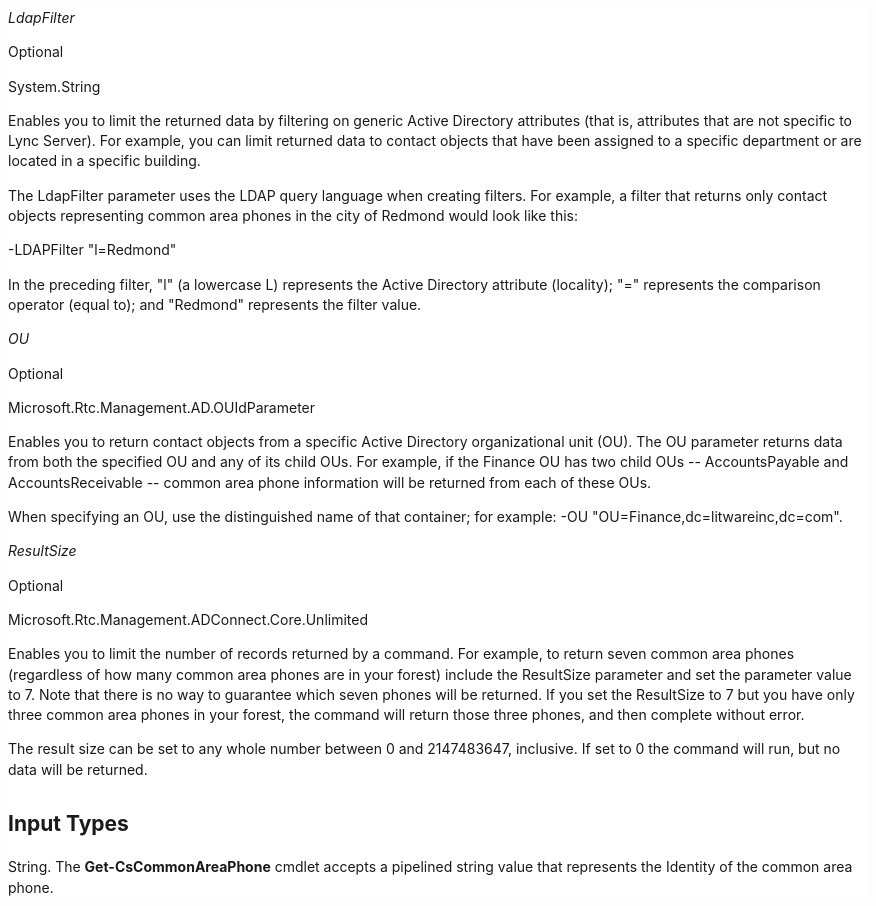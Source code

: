 <tr class="odd">
<td><p><em>LdapFilter</em></p></td>
<td><p>Optional</p></td>
<td><p>System.String</p></td>
<td><p>Enables you to limit the returned data by filtering on generic Active Directory attributes (that is, attributes that are not specific to Lync Server). For example, you can limit returned data to contact objects that have been assigned to a specific department or are located in a specific building.</p>
<p>The LdapFilter parameter uses the LDAP query language when creating filters. For example, a filter that returns only contact objects representing common area phones in the city of Redmond would look like this:</p>
<p>-LDAPFilter &quot;l=Redmond&quot;</p>
<p>In the preceding filter, &quot;l&quot; (a lowercase L) represents the Active Directory attribute (locality); &quot;=&quot; represents the comparison operator (equal to); and &quot;Redmond&quot; represents the filter value.</p></td>
</tr>
<tr class="even">
<td><p><em>OU</em></p></td>
<td><p>Optional</p></td>
<td><p>Microsoft.Rtc.Management.AD.OUIdParameter</p></td>
<td><p>Enables you to return contact objects from a specific Active Directory organizational unit (OU). The OU parameter returns data from both the specified OU and any of its child OUs. For example, if the Finance OU has two child OUs -- AccountsPayable and AccountsReceivable -- common area phone information will be returned from each of these OUs.</p>
<p>When specifying an OU, use the distinguished name of that container; for example: -OU &quot;OU=Finance,dc=litwareinc,dc=com&quot;.</p></td>
</tr>
<tr class="odd">
<td><p><em>ResultSize</em></p></td>
<td><p>Optional</p></td>
<td><p>Microsoft.Rtc.Management.ADConnect.Core.Unlimited</p></td>
<td><p>Enables you to limit the number of records returned by a command. For example, to return seven common area phones (regardless of how many common area phones are in your forest) include the ResultSize parameter and set the parameter value to 7. Note that there is no way to guarantee which seven phones will be returned. If you set the ResultSize to 7 but you have only three common area phones in your forest, the command will return those three phones, and then complete without error.</p>
<p>The result size can be set to any whole number between 0 and 2147483647, inclusive. If set to 0 the command will run, but no data will be returned.</p></td>
</tr>
</tbody>
</table>


</div>

<div>

## Input Types

String. The **Get-CsCommonAreaPhone** cmdlet accepts a pipelined string value that represents the Identity of the common area phone.

</div>
